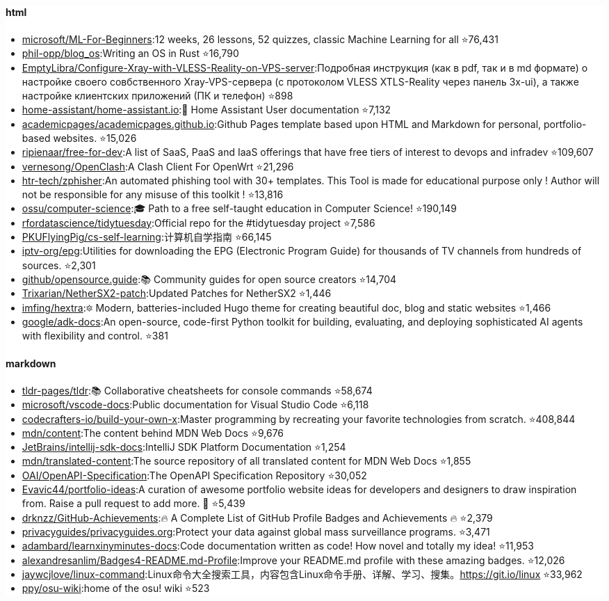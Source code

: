 #### html
* [microsoft/ML-For-Beginners](https://github.com/microsoft/ML-For-Beginners):12 weeks, 26 lessons, 52 quizzes, classic Machine Learning for all ⭐76,431
* [phil-opp/blog_os](https://github.com/phil-opp/blog_os):Writing an OS in Rust ⭐16,790
* [EmptyLibra/Configure-Xray-with-VLESS-Reality-on-VPS-server](https://github.com/EmptyLibra/Configure-Xray-with-VLESS-Reality-on-VPS-server):Подробная инструкция (как в pdf, так и в md формате) о настройке своего совбственного Xray-VPS-сервера (с протоколом VLESS XTLS-Reality через панель 3x-ui), а также настройке клиентских приложений (ПК и телефон) ⭐898
* [home-assistant/home-assistant.io](https://github.com/home-assistant/home-assistant.io):📘 Home Assistant User documentation ⭐7,132
* [academicpages/academicpages.github.io](https://github.com/academicpages/academicpages.github.io):Github Pages template based upon HTML and Markdown for personal, portfolio-based websites. ⭐15,026
* [ripienaar/free-for-dev](https://github.com/ripienaar/free-for-dev):A list of SaaS, PaaS and IaaS offerings that have free tiers of interest to devops and infradev ⭐109,607
* [vernesong/OpenClash](https://github.com/vernesong/OpenClash):A Clash Client For OpenWrt ⭐21,296
* [htr-tech/zphisher](https://github.com/htr-tech/zphisher):An automated phishing tool with 30+ templates. This Tool is made for educational purpose only ! Author will not be responsible for any misuse of this toolkit ! ⭐13,816
* [ossu/computer-science](https://github.com/ossu/computer-science):🎓 Path to a free self-taught education in Computer Science! ⭐190,149
* [rfordatascience/tidytuesday](https://github.com/rfordatascience/tidytuesday):Official repo for the #tidytuesday project ⭐7,586
* [PKUFlyingPig/cs-self-learning](https://github.com/PKUFlyingPig/cs-self-learning):计算机自学指南 ⭐66,145
* [iptv-org/epg](https://github.com/iptv-org/epg):Utilities for downloading the EPG (Electronic Program Guide) for thousands of TV channels from hundreds of sources. ⭐2,301
* [github/opensource.guide](https://github.com/github/opensource.guide):📚 Community guides for open source creators ⭐14,704
* [Trixarian/NetherSX2-patch](https://github.com/Trixarian/NetherSX2-patch):Updated Patches for NetherSX2 ⭐1,446
* [imfing/hextra](https://github.com/imfing/hextra):🔯 Modern, batteries-included Hugo theme for creating beautiful doc, blog and static websites ⭐1,466
* [google/adk-docs](https://github.com/google/adk-docs):An open-source, code-first Python toolkit for building, evaluating, and deploying sophisticated AI agents with flexibility and control. ⭐381

#### markdown
* [tldr-pages/tldr](https://github.com/tldr-pages/tldr):📚 Collaborative cheatsheets for console commands ⭐58,674
* [microsoft/vscode-docs](https://github.com/microsoft/vscode-docs):Public documentation for Visual Studio Code ⭐6,118
* [codecrafters-io/build-your-own-x](https://github.com/codecrafters-io/build-your-own-x):Master programming by recreating your favorite technologies from scratch. ⭐408,844
* [mdn/content](https://github.com/mdn/content):The content behind MDN Web Docs ⭐9,676
* [JetBrains/intellij-sdk-docs](https://github.com/JetBrains/intellij-sdk-docs):IntelliJ SDK Platform Documentation ⭐1,254
* [mdn/translated-content](https://github.com/mdn/translated-content):The source repository of all translated content for MDN Web Docs ⭐1,855
* [OAI/OpenAPI-Specification](https://github.com/OAI/OpenAPI-Specification):The OpenAPI Specification Repository ⭐30,052
* [Evavic44/portfolio-ideas](https://github.com/Evavic44/portfolio-ideas):A curation of awesome portfolio website ideas for developers and designers to draw inspiration from. Raise a pull request to add more. 💜 ⭐5,439
* [drknzz/GitHub-Achievements](https://github.com/drknzz/GitHub-Achievements):🔥 A Complete List of GitHub Profile Badges and Achievements 🔥 ⭐2,379
* [privacyguides/privacyguides.org](https://github.com/privacyguides/privacyguides.org):Protect your data against global mass surveillance programs. ⭐3,471
* [adambard/learnxinyminutes-docs](https://github.com/adambard/learnxinyminutes-docs):Code documentation written as code! How novel and totally my idea! ⭐11,953
* [alexandresanlim/Badges4-README.md-Profile](https://github.com/alexandresanlim/Badges4-README.md-Profile):Improve your README.md profile with these amazing badges. ⭐12,026
* [jaywcjlove/linux-command](https://github.com/jaywcjlove/linux-command):Linux命令大全搜索工具，内容包含Linux命令手册、详解、学习、搜集。https://git.io/linux ⭐33,962
* [ppy/osu-wiki](https://github.com/ppy/osu-wiki):home of the osu! wiki ⭐523